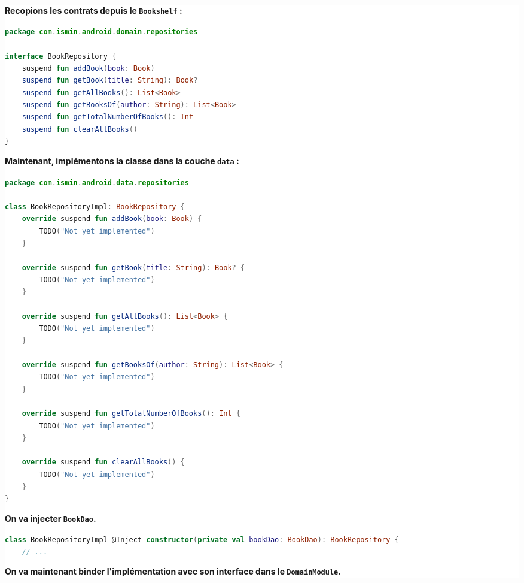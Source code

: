 **Recopions les contrats depuis le `Bookshelf` :**

```kotlin
package com.ismin.android.domain.repositories

interface BookRepository {
    suspend fun addBook(book: Book)
    suspend fun getBook(title: String): Book?
    suspend fun getAllBooks(): List<Book>
    suspend fun getBooksOf(author: String): List<Book>
    suspend fun getTotalNumberOfBooks(): Int
    suspend fun clearAllBooks()
}
```

**Maintenant, implémentons la classe dans la couche `data` :**

```kotlin
package com.ismin.android.data.repositories

class BookRepositoryImpl: BookRepository {
    override suspend fun addBook(book: Book) {
        TODO("Not yet implemented")
    }

    override suspend fun getBook(title: String): Book? {
        TODO("Not yet implemented")
    }

    override suspend fun getAllBooks(): List<Book> {
        TODO("Not yet implemented")
    }

    override suspend fun getBooksOf(author: String): List<Book> {
        TODO("Not yet implemented")
    }

    override suspend fun getTotalNumberOfBooks(): Int {
        TODO("Not yet implemented")
    }

    override suspend fun clearAllBooks() {
        TODO("Not yet implemented")
    }
}
```

**On va injecter `BookDao`.**

```kotlin
class BookRepositoryImpl @Inject constructor(private val bookDao: BookDao): BookRepository {
    // ...
```

**On va maintenant binder l'implémentation avec son interface dans le `DomainModule`.**
